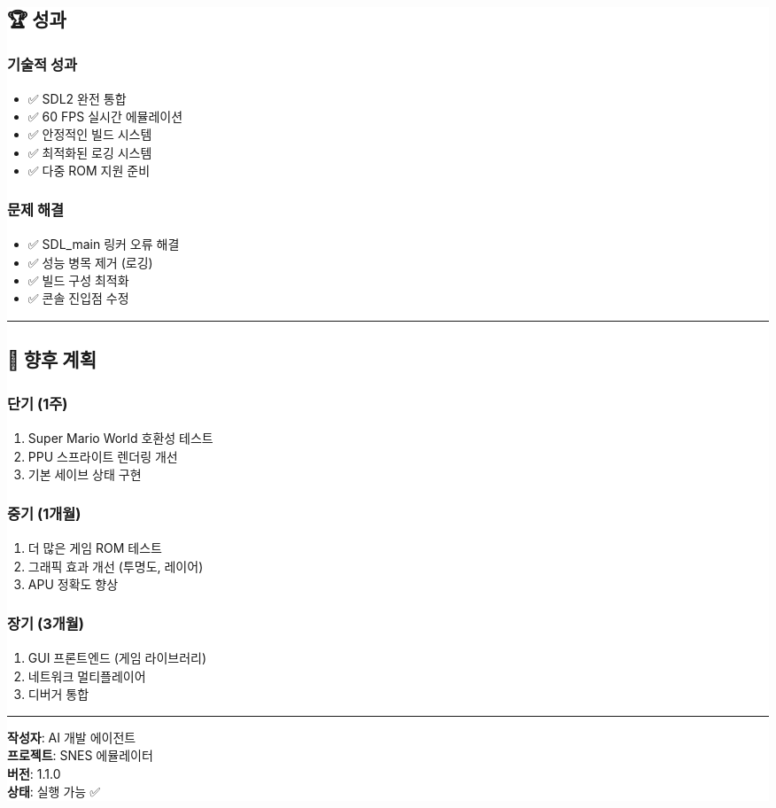 
## 🏆 성과

### 기술적 성과
- ✅ SDL2 완전 통합
- ✅ 60 FPS 실시간 에뮬레이션
- ✅ 안정적인 빌드 시스템
- ✅ 최적화된 로깅 시스템
- ✅ 다중 ROM 지원 준비

### 문제 해결
- ✅ SDL_main 링커 오류 해결
- ✅ 성능 병목 제거 (로깅)
- ✅ 빌드 구성 최적화
- ✅ 콘솔 진입점 수정

---

## 🔮 향후 계획

### 단기 (1주)
1. Super Mario World 호환성 테스트
2. PPU 스프라이트 렌더링 개선
3. 기본 세이브 상태 구현

### 중기 (1개월)
1. 더 많은 게임 ROM 테스트
2. 그래픽 효과 개선 (투명도, 레이어)
3. APU 정확도 향상

### 장기 (3개월)
1. GUI 프론트엔드 (게임 라이브러리)
2. 네트워크 멀티플레이어
3. 디버거 통합

---

**작성자**: AI 개발 에이전트  
**프로젝트**: SNES 에뮬레이터  
**버전**: 1.1.0  
**상태**: 실행 가능 ✅



